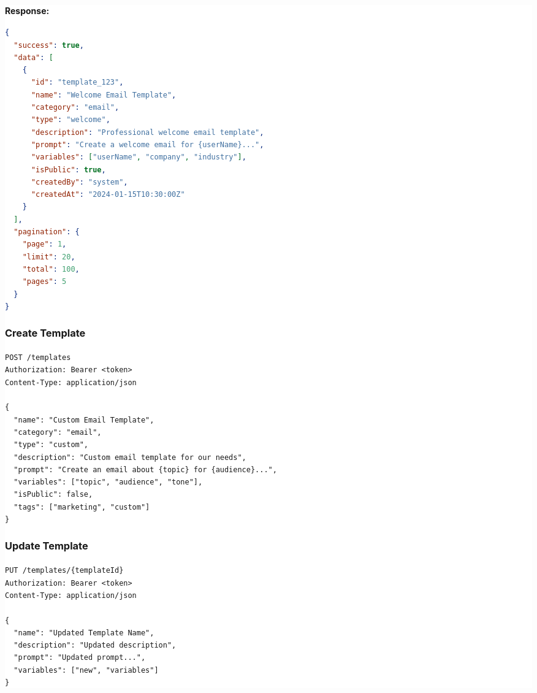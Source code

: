 **Response:**
```json
{
  "success": true,
  "data": [
    {
      "id": "template_123",
      "name": "Welcome Email Template",
      "category": "email",
      "type": "welcome",
      "description": "Professional welcome email template",
      "prompt": "Create a welcome email for {userName}...",
      "variables": ["userName", "company", "industry"],
      "isPublic": true,
      "createdBy": "system",
      "createdAt": "2024-01-15T10:30:00Z"
    }
  ],
  "pagination": {
    "page": 1,
    "limit": 20,
    "total": 100,
    "pages": 5
  }
}
```

### **Create Template**
```http
POST /templates
Authorization: Bearer <token>
Content-Type: application/json

{
  "name": "Custom Email Template",
  "category": "email",
  "type": "custom",
  "description": "Custom email template for our needs",
  "prompt": "Create an email about {topic} for {audience}...",
  "variables": ["topic", "audience", "tone"],
  "isPublic": false,
  "tags": ["marketing", "custom"]
}
```

### **Update Template**
```http
PUT /templates/{templateId}
Authorization: Bearer <token>
Content-Type: application/json

{
  "name": "Updated Template Name",
  "description": "Updated description",
  "prompt": "Updated prompt...",
  "variables": ["new", "variables"]
}
```
